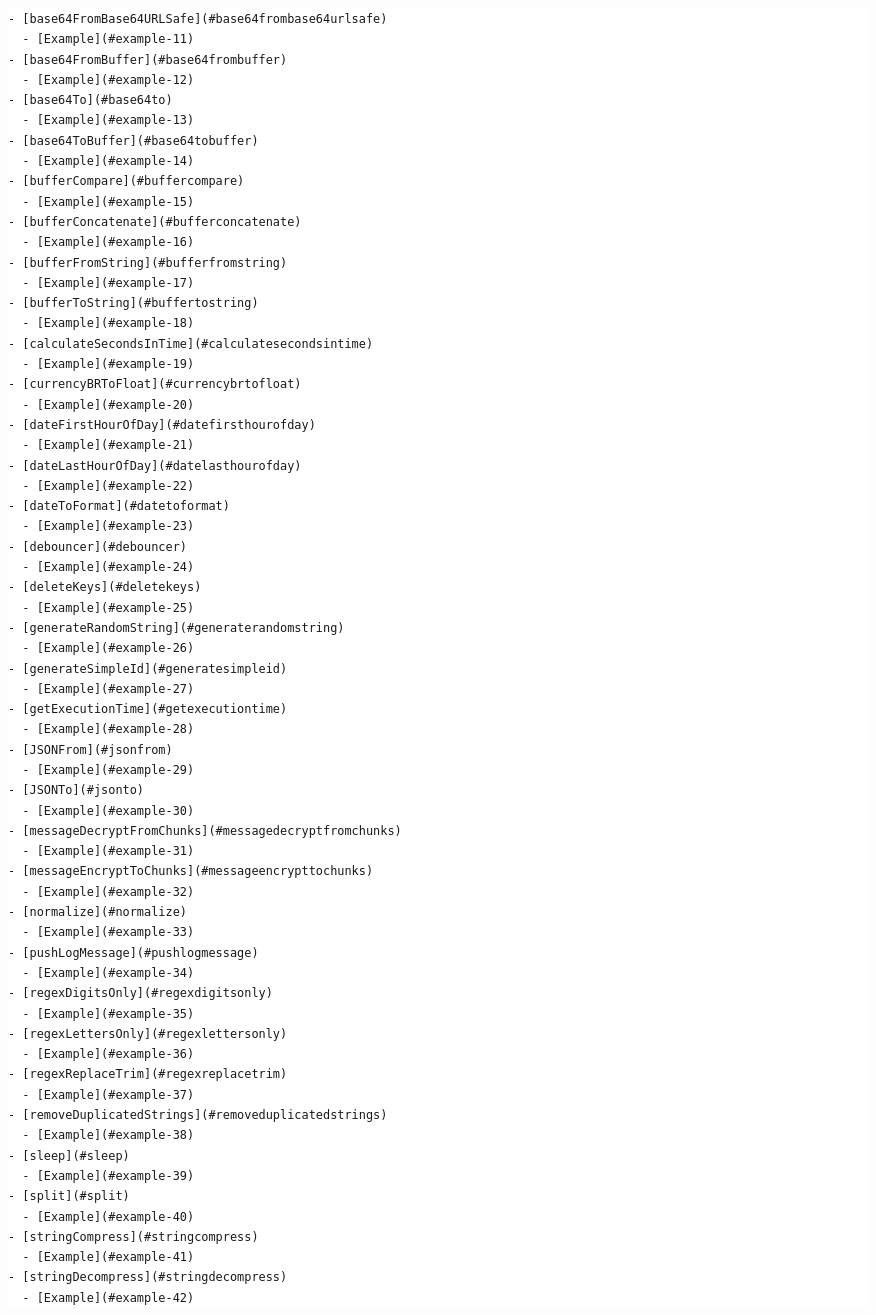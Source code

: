     - [base64FromBase64URLSafe](#base64frombase64urlsafe)
      - [Example](#example-11)
    - [base64FromBuffer](#base64frombuffer)
      - [Example](#example-12)
    - [base64To](#base64to)
      - [Example](#example-13)
    - [base64ToBuffer](#base64tobuffer)
      - [Example](#example-14)
    - [bufferCompare](#buffercompare)
      - [Example](#example-15)
    - [bufferConcatenate](#bufferconcatenate)
      - [Example](#example-16)
    - [bufferFromString](#bufferfromstring)
      - [Example](#example-17)
    - [bufferToString](#buffertostring)
      - [Example](#example-18)
    - [calculateSecondsInTime](#calculatesecondsintime)
      - [Example](#example-19)
    - [currencyBRToFloat](#currencybrtofloat)
      - [Example](#example-20)
    - [dateFirstHourOfDay](#datefirsthourofday)
      - [Example](#example-21)
    - [dateLastHourOfDay](#datelasthourofday)
      - [Example](#example-22)
    - [dateToFormat](#datetoformat)
      - [Example](#example-23)
    - [debouncer](#debouncer)
      - [Example](#example-24)
    - [deleteKeys](#deletekeys)
      - [Example](#example-25)
    - [generateRandomString](#generaterandomstring)
      - [Example](#example-26)
    - [generateSimpleId](#generatesimpleid)
      - [Example](#example-27)
    - [getExecutionTime](#getexecutiontime)
      - [Example](#example-28)
    - [JSONFrom](#jsonfrom)
      - [Example](#example-29)
    - [JSONTo](#jsonto)
      - [Example](#example-30)
    - [messageDecryptFromChunks](#messagedecryptfromchunks)
      - [Example](#example-31)
    - [messageEncryptToChunks](#messageencrypttochunks)
      - [Example](#example-32)
    - [normalize](#normalize)
      - [Example](#example-33)
    - [pushLogMessage](#pushlogmessage)
      - [Example](#example-34)
    - [regexDigitsOnly](#regexdigitsonly)
      - [Example](#example-35)
    - [regexLettersOnly](#regexlettersonly)
      - [Example](#example-36)
    - [regexReplaceTrim](#regexreplacetrim)
      - [Example](#example-37)
    - [removeDuplicatedStrings](#removeduplicatedstrings)
      - [Example](#example-38)
    - [sleep](#sleep)
      - [Example](#example-39)
    - [split](#split)
      - [Example](#example-40)
    - [stringCompress](#stringcompress)
      - [Example](#example-41)
    - [stringDecompress](#stringdecompress)
      - [Example](#example-42)